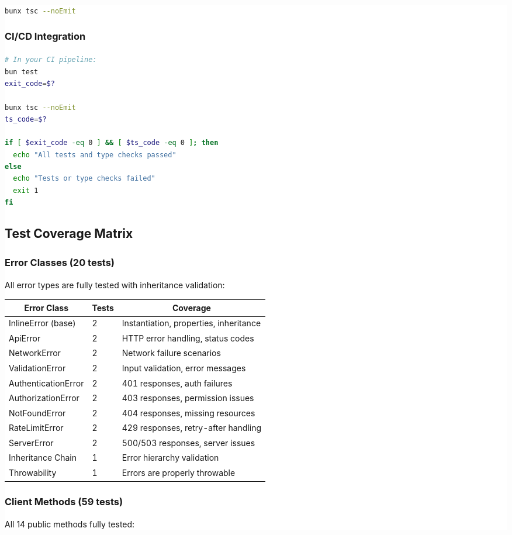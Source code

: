 ```bash
bunx tsc --noEmit
```

### CI/CD Integration

```bash
# In your CI pipeline:
bun test
exit_code=$?

bunx tsc --noEmit
ts_code=$?

if [ $exit_code -eq 0 ] && [ $ts_code -eq 0 ]; then
  echo "All tests and type checks passed"
else
  echo "Tests or type checks failed"
  exit 1
fi
```

## Test Coverage Matrix

### Error Classes (20 tests)

All error types are fully tested with inheritance validation:

| Error Class | Tests | Coverage |
|-------------|-------|----------|
| InlineError (base) | 2 | Instantiation, properties, inheritance |
| ApiError | 2 | HTTP error handling, status codes |
| NetworkError | 2 | Network failure scenarios |
| ValidationError | 2 | Input validation, error messages |
| AuthenticationError | 2 | 401 responses, auth failures |
| AuthorizationError | 2 | 403 responses, permission issues |
| NotFoundError | 2 | 404 responses, missing resources |
| RateLimitError | 2 | 429 responses, retry-after handling |
| ServerError | 2 | 500/503 responses, server issues |
| Inheritance Chain | 1 | Error hierarchy validation |
| Throwability | 1 | Errors are properly throwable |

### Client Methods (59 tests)

All 14 public methods fully tested:
